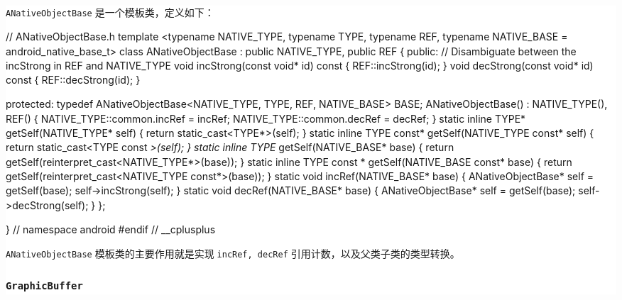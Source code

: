`ANativeObjectBase` 是一个模板类，定义如下：

// ANativeObjectBase.h
template <typename NATIVE_TYPE, typename TYPE, typename REF,
        typename NATIVE_BASE = android_native_base_t>
class ANativeObjectBase : public NATIVE_TYPE, public REF
{
public:
    // Disambiguate between the incStrong in REF and NATIVE_TYPE
    void incStrong(const void* id) const {
        REF::incStrong(id);
    }
    void decStrong(const void* id) const {
        REF::decStrong(id);
    }

protected:
    typedef ANativeObjectBase<NATIVE_TYPE, TYPE, REF, NATIVE_BASE> BASE;
    ANativeObjectBase() : NATIVE_TYPE(), REF() {
        NATIVE_TYPE::common.incRef = incRef;
        NATIVE_TYPE::common.decRef = decRef;
    }
    static inline TYPE* getSelf(NATIVE_TYPE* self) {
        return static_cast<TYPE*>(self);
    }
    static inline TYPE const* getSelf(NATIVE_TYPE const* self) {
        return static_cast<TYPE const *>(self);
    }
    static inline TYPE* getSelf(NATIVE_BASE* base) {
        return getSelf(reinterpret_cast<NATIVE_TYPE*>(base));
    }
    static inline TYPE const * getSelf(NATIVE_BASE const* base) {
        return getSelf(reinterpret_cast<NATIVE_TYPE const*>(base));
    }
    static void incRef(NATIVE_BASE* base) {
        ANativeObjectBase* self = getSelf(base);
        self->incStrong(self);
    }
    static void decRef(NATIVE_BASE* base) {
        ANativeObjectBase* self = getSelf(base);
        self->decStrong(self);
    }
};

} // namespace android
#endif // __cplusplus

`ANativeObjectBase` 模板类的主要作用就是实现 `incRef, decRef` 引用计数，以及父类子类的类型转换。

### [](https://redspider110.github.io/2019/04/17/0113-android-graphics-display/#GraphicBuffer "GraphicBuffer")`GraphicBuffer`
